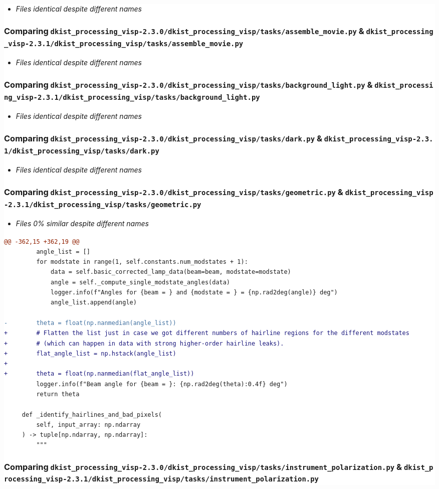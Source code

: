  * *Files identical despite different names*

### Comparing `dkist_processing_visp-2.3.0/dkist_processing_visp/tasks/assemble_movie.py` & `dkist_processing_visp-2.3.1/dkist_processing_visp/tasks/assemble_movie.py`

 * *Files identical despite different names*

### Comparing `dkist_processing_visp-2.3.0/dkist_processing_visp/tasks/background_light.py` & `dkist_processing_visp-2.3.1/dkist_processing_visp/tasks/background_light.py`

 * *Files identical despite different names*

### Comparing `dkist_processing_visp-2.3.0/dkist_processing_visp/tasks/dark.py` & `dkist_processing_visp-2.3.1/dkist_processing_visp/tasks/dark.py`

 * *Files identical despite different names*

### Comparing `dkist_processing_visp-2.3.0/dkist_processing_visp/tasks/geometric.py` & `dkist_processing_visp-2.3.1/dkist_processing_visp/tasks/geometric.py`

 * *Files 0% similar despite different names*

```diff
@@ -362,15 +362,19 @@
         angle_list = []
         for modstate in range(1, self.constants.num_modstates + 1):
             data = self.basic_corrected_lamp_data(beam=beam, modstate=modstate)
             angle = self._compute_single_modstate_angles(data)
             logger.info(f"Angles for {beam = } and {modstate = } = {np.rad2deg(angle)} deg")
             angle_list.append(angle)
 
-        theta = float(np.nanmedian(angle_list))
+        # Flatten the list just in case we got different numbers of hairline regions for the different modstates
+        # (which can happen in data with strong higher-order hairline leaks).
+        flat_angle_list = np.hstack(angle_list)
+
+        theta = float(np.nanmedian(flat_angle_list))
         logger.info(f"Beam angle for {beam = }: {np.rad2deg(theta):0.4f} deg")
         return theta
 
     def _identify_hairlines_and_bad_pixels(
         self, input_array: np.ndarray
     ) -> tuple[np.ndarray, np.ndarray]:
         """
```

### Comparing `dkist_processing_visp-2.3.0/dkist_processing_visp/tasks/instrument_polarization.py` & `dkist_processing_visp-2.3.1/dkist_processing_visp/tasks/instrument_polarization.py`
